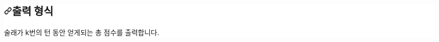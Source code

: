<h2 id="출력-형식"><a class="anchor" aria-hidden="true" tabindex="-1" href="#출력-형식"><svg class="octicon octicon-link" viewBox="0 0 16 16" version="1.1" width="16" height="16" aria-hidden="true"><path fill-rule="evenodd" d="M7.775 3.275a.75.75 0 001.06 1.06l1.25-1.25a2 2 0 112.83 2.83l-2.5 2.5a2 2 0 01-2.83 0 .75.75 0 00-1.06 1.06 3.5 3.5 0 004.95 0l2.5-2.5a3.5 3.5 0 00-4.95-4.95l-1.25 1.25zm-4.69 9.64a2 2 0 010-2.83l2.5-2.5a2 2 0 012.83 0 .75.75 0 001.06-1.06 3.5 3.5 0 00-4.95 0l-2.5 2.5a3.5 3.5 0 004.95 4.95l1.25-1.25a.75.75 0 00-1.06-1.06l-1.25 1.25a2 2 0 01-2.83 0z"></path></svg></a>출력 형식</h2>
<p>술래가 k번의 턴 동안 얻게되는 총 점수를 출력합니다.</p></div>